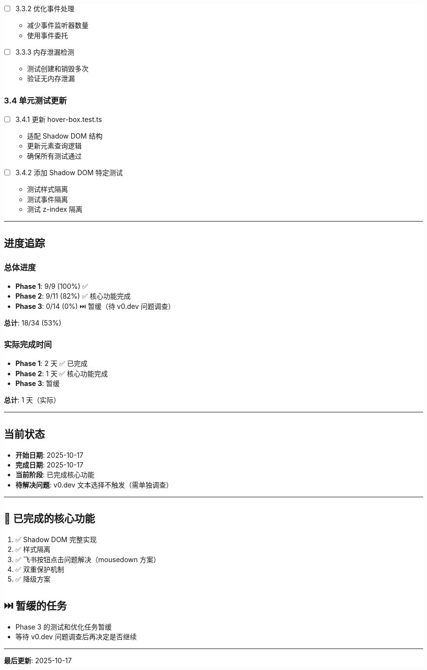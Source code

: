 - [ ] 3.3.2 优化事件处理
  - 减少事件监听器数量
  - 使用事件委托

- [ ] 3.3.3 内存泄漏检测
  - 测试创建和销毁多次
  - 验证无内存泄漏

### 3.4 单元测试更新
- [ ] 3.4.1 更新 hover-box.test.ts
  - 适配 Shadow DOM 结构
  - 更新元素查询逻辑
  - 确保所有测试通过

- [ ] 3.4.2 添加 Shadow DOM 特定测试
  - 测试样式隔离
  - 测试事件隔离
  - 测试 z-index 隔离

---

## 进度追踪

### 总体进度
- **Phase 1**: 9/9 (100%) ✅
- **Phase 2**: 9/11 (82%) ✅ 核心功能完成
- **Phase 3**: 0/14 (0%) ⏭️ 暂缓（待 v0.dev 问题调查）

**总计**: 18/34 (53%)

### 实际完成时间
- **Phase 1**: 2 天 ✅ 已完成
- **Phase 2**: 1 天 ✅ 核心功能完成
- **Phase 3**: 暂缓

**总计**: 1 天（实际）

---

## 当前状态
- **开始日期**: 2025-10-17
- **完成日期**: 2025-10-17
- **当前阶段**: 已完成核心功能
- **待解决问题**: v0.dev 文本选择不触发（需单独调查）

---

## 🎉 已完成的核心功能
1. ✅ Shadow DOM 完整实现
2. ✅ 样式隔离
3. ✅ 飞书按钮点击问题解决（mousedown 方案）
4. ✅ 双重保护机制
5. ✅ 降级方案

## ⏭️ 暂缓的任务
- Phase 3 的测试和优化任务暂缓
- 等待 v0.dev 问题调查后再决定是否继续

---

**最后更新**: 2025-10-17
